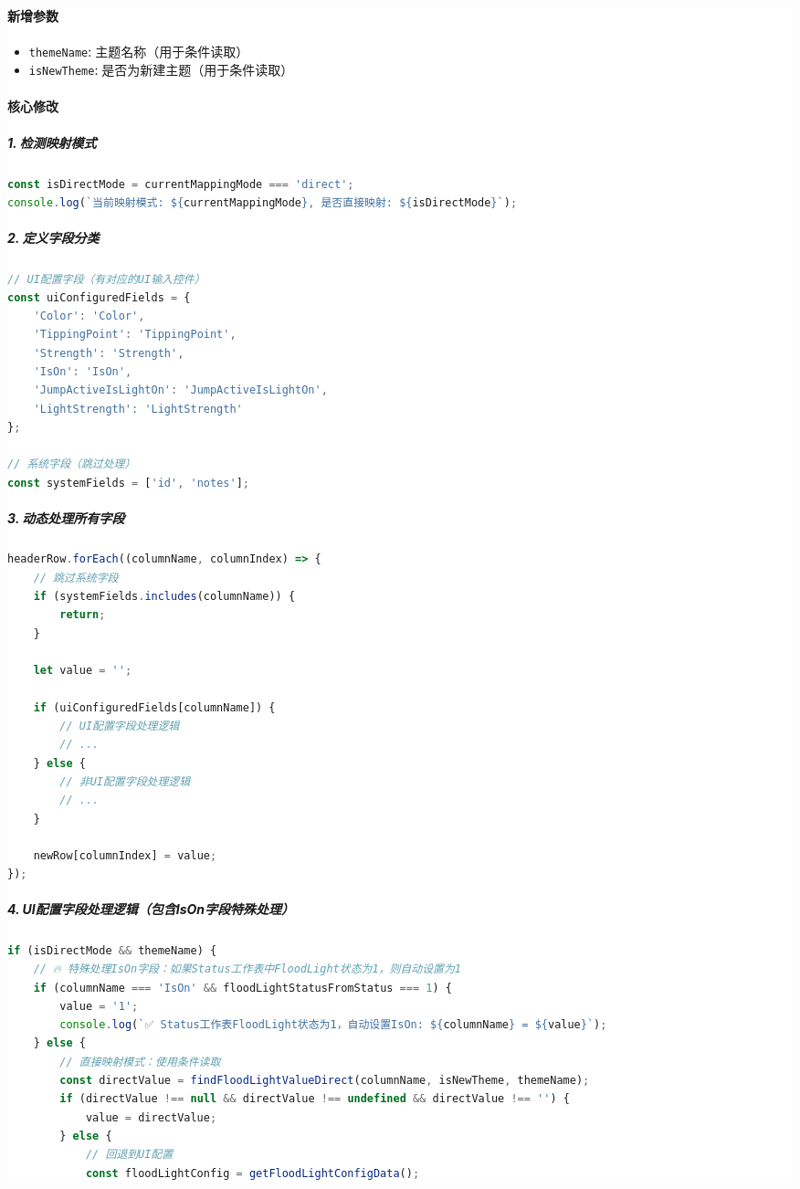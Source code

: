 #### 新增参数
- `themeName`: 主题名称（用于条件读取）
- `isNewTheme`: 是否为新建主题（用于条件读取）

#### 核心修改

##### 1. 检测映射模式
```javascript
const isDirectMode = currentMappingMode === 'direct';
console.log(`当前映射模式: ${currentMappingMode}, 是否直接映射: ${isDirectMode}`);
```

##### 2. 定义字段分类
```javascript
// UI配置字段（有对应的UI输入控件）
const uiConfiguredFields = {
    'Color': 'Color',
    'TippingPoint': 'TippingPoint',
    'Strength': 'Strength',
    'IsOn': 'IsOn',
    'JumpActiveIsLightOn': 'JumpActiveIsLightOn',
    'LightStrength': 'LightStrength'
};

// 系统字段（跳过处理）
const systemFields = ['id', 'notes'];
```

##### 3. 动态处理所有字段
```javascript
headerRow.forEach((columnName, columnIndex) => {
    // 跳过系统字段
    if (systemFields.includes(columnName)) {
        return;
    }

    let value = '';

    if (uiConfiguredFields[columnName]) {
        // UI配置字段处理逻辑
        // ...
    } else {
        // 非UI配置字段处理逻辑
        // ...
    }

    newRow[columnIndex] = value;
});
```

##### 4. UI配置字段处理逻辑（包含IsOn字段特殊处理）
```javascript
if (isDirectMode && themeName) {
    // 🔥 特殊处理IsOn字段：如果Status工作表中FloodLight状态为1，则自动设置为1
    if (columnName === 'IsOn' && floodLightStatusFromStatus === 1) {
        value = '1';
        console.log(`✅ Status工作表FloodLight状态为1，自动设置IsOn: ${columnName} = ${value}`);
    } else {
        // 直接映射模式：使用条件读取
        const directValue = findFloodLightValueDirect(columnName, isNewTheme, themeName);
        if (directValue !== null && directValue !== undefined && directValue !== '') {
            value = directValue;
        } else {
            // 回退到UI配置
            const floodLightConfig = getFloodLightConfigData();
```